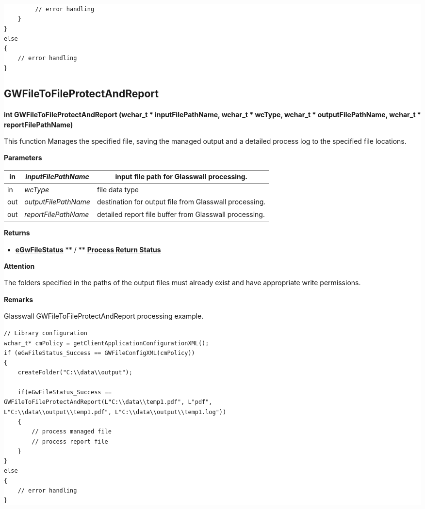 ```
         // error handling
    }
}
else
{
    // error handling
}
```

## GWFileToFileProtectAndReport

**int GWFileToFileProtectAndReport (wchar\_t \* inputFilePathName, wchar\_t \* wcType, wchar\_t \* outputFilePathName, wchar\_t \* reportFilePathName)**

This function Manages the specified file, saving the managed output and a detailed process log to the specified file locations.

**Parameters**

| in | _inputFilePathName_ | input file path for Glasswall processing. |
| --- | --- | --- |
| in | _wcType_ | file data type |
| out | _outputFilePathName_ | destination for output file from Glasswall processing. |
| out | _reportFilePathName_ | detailed report file buffer from Glasswall processing. |

**Returns**

- [**eGwFileStatus**](2_1_7_1_6_3_7-doc_proc_res/2_1_7_1_6_3_7_2-ret_stat_def.md#egwfilestatus) ** / ** [**Process Return Status**](2_1_7_1_6_3_2-doc_processing_args.md#process-return-status)


**Attention**

The folders specified in the paths of the output files must already exist and have appropriate write permissions.

**Remarks**

Glasswall GWFileToFileProtectAndReport processing example.
```
// Library configuration
wchar_t* cmPolicy = getClientApplicationConfigurationXML();
if (eGwFileStatus_Success == GWFileConfigXML(cmPolicy))
{
    createFolder("C:\\data\\output");

    if(eGwFileStatus_Success == 
GWFileToFileProtectAndReport(L"C:\\data\\temp1.pdf", L"pdf", 
L"C:\\data\\output\\temp1.pdf", L"C:\\data\\output\\temp1.log"))
    {
        // process managed file
        // process report file
    }
}
else
{
    // error handling
}
```
